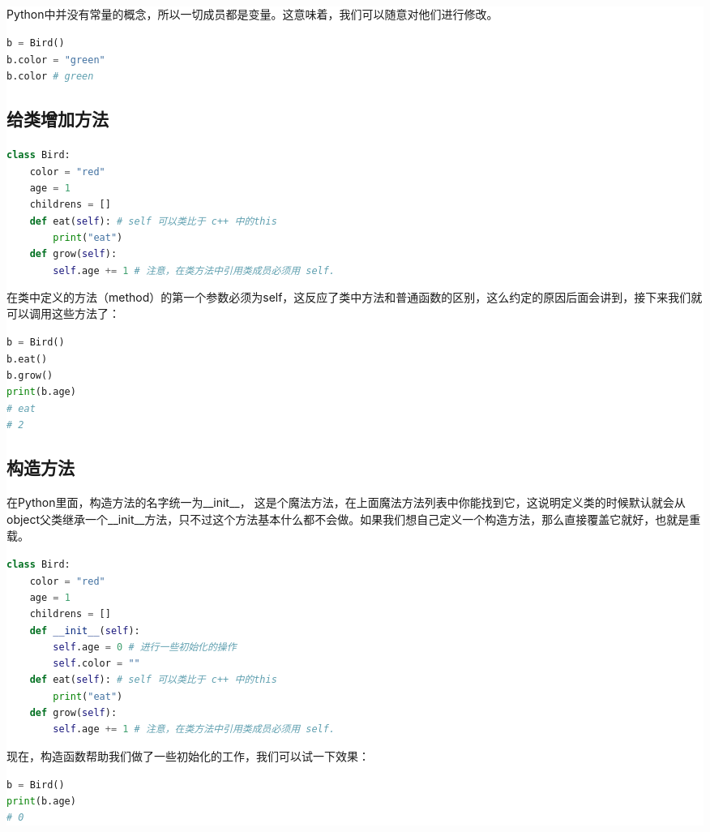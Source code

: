 Python中并没有常量的概念，所以一切成员都是变量。这意味着，我们可以随意对他们进行修改。

```python
b = Bird()
b.color = "green"
b.color # green
```

## 给类增加方法

```python
class Bird:
    color = "red"
    age = 1
    childrens = []
    def eat(self): # self 可以类比于 c++ 中的this
        print("eat")
    def grow(self):
        self.age += 1 # 注意，在类方法中引用类成员必须用 self.
```

在类中定义的方法（method）的第一个参数必须为self，这反应了类中方法和普通函数的区别，这么约定的原因后面会讲到，接下来我们就可以调用这些方法了：

```python
b = Bird()
b.eat()
b.grow()
print(b.age)
# eat
# 2
```

## 构造方法

在Python里面，构造方法的名字统一为__init__， 这是个魔法方法，在上面魔法方法列表中你能找到它，这说明定义类的时候默认就会从object父类继承一个__init__方法，只不过这个方法基本什么都不会做。如果我们想自己定义一个构造方法，那么直接覆盖它就好，也就是重载。

```python
class Bird:
    color = "red"
    age = 1
    childrens = []
    def __init__(self): 
        self.age = 0 # 进行一些初始化的操作
        self.color = ""
    def eat(self): # self 可以类比于 c++ 中的this
        print("eat")
    def grow(self):
        self.age += 1 # 注意，在类方法中引用类成员必须用 self.
```

现在，构造函数帮助我们做了一些初始化的工作，我们可以试一下效果：

```python
b = Bird()
print(b.age)
# 0
```
